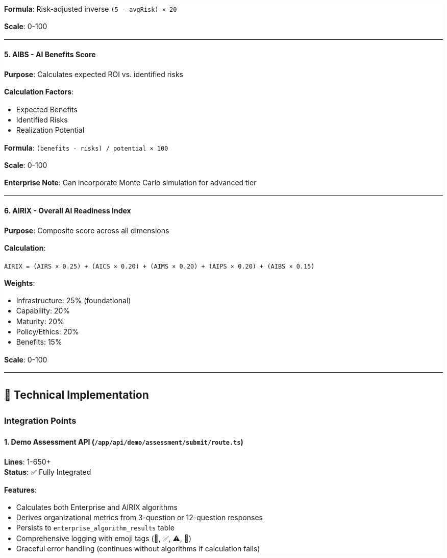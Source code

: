 **Formula**: Risk-adjusted inverse `(5 - avgRisk) × 20`

**Scale**: 0-100

---

#### 5. **AIBS - AI Benefits Score**
**Purpose**: Calculates expected ROI vs. identified risks

**Calculation Factors**:
- Expected Benefits
- Identified Risks
- Realization Potential

**Formula**: `(benefits - risks) / potential × 100`

**Scale**: 0-100

**Enterprise Note**: Can incorporate Monte Carlo simulation for advanced tier

---

#### 6. **AIRIX - Overall AI Readiness Index**
**Purpose**: Composite score across all dimensions

**Calculation**:
```
AIRIX = (AIRS × 0.25) + (AICS × 0.20) + (AIMS × 0.20) + (AIPS × 0.20) + (AIBS × 0.15)
```

**Weights**:
- Infrastructure: 25% (foundational)
- Capability: 20%
- Maturity: 20%
- Policy/Ethics: 20%
- Benefits: 15%

**Scale**: 0-100

---

## 🔧 Technical Implementation

### Integration Points

#### 1. Demo Assessment API (`/app/api/demo/assessment/submit/route.ts`)
**Lines**: 1-650+  
**Status**: ✅ Fully Integrated

**Features**:
- Calculates both Enterprise and AIRIX algorithms
- Derives organizational metrics from 3-question or 12-question responses
- Persists to `enterprise_algorithm_results` table
- Comprehensive logging with emoji tags (🧮, ✅, ⚠️, 💾)
- Graceful error handling (continues without algorithms if calculation fails)

